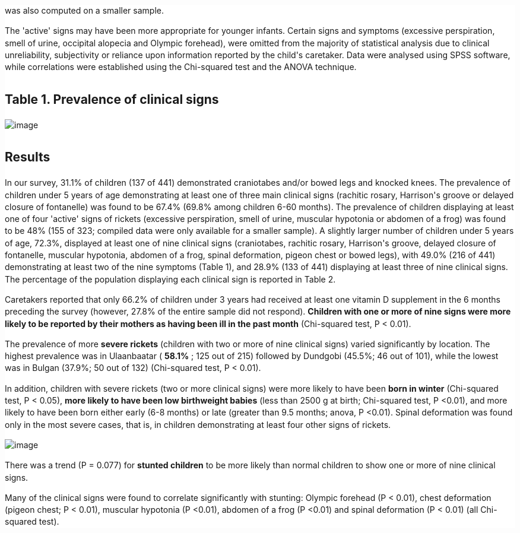 was also computed on a smaller sample. 

The 'active' signs may have been more appropriate for younger infants. Certain signs and symptoms (excessive perspiration, smell of urine, occipital alopecia and Olympic forehead), were omitted from the majority of statistical analysis due to clinical unreliability, subjectivity or reliance upon information reported by the child's caretaker. Data were analysed using SPSS software, while correlations were established using the Chi-squared test and the ANOVA technique.

## Table 1. Prevalence of clinical signs

<img src="https://d1bk1kqxc0sym.cloudfront.net/attachments/jpeg/mongolia-t1.jpg" alt="image">

## Results

In our survey, 31.1% of children (137 of 441) demonstrated craniotabes and/or bowed legs and knocked knees. The prevalence of children under 5 years of age demonstrating at least one of three main clinical signs (rachitic rosary, Harrison's groove or delayed closure of fontanelle) was found to be 67.4% (69.8% among children 6-60 months). The prevalence of children displaying at least one of four 'active' signs of rickets (excessive perspiration, smell of urine, muscular hypotonia or abdomen of a frog) was found to be 48% (155 of 323; compiled data were only available for a smaller sample). A slightly larger number of children under 5 years of age, 72.3%, displayed at least one of nine clinical signs (craniotabes, rachitic rosary, Harrison's groove, delayed closure of fontanelle, muscular hypotonia, abdomen of a frog, spinal deformation, pigeon chest or bowed legs), with 49.0% (216 of 441) demonstrating at least two of the nine symptoms (Table 1), and 28.9% (133 of 441) displaying at least three of nine clinical signs. The percentage of the population displaying each clinical sign is reported in Table 2.

Caretakers reported that only 66.2% of children under 3 years had received at least one vitamin D supplement in the 6 months preceding the survey (however, 27.8% of the entire sample did not respond).  **Children with one or more of nine signs were more likely to be reported by their mothers as having been ill in the past month**  (Chi-squared test, P < 0.01).

The prevalence of more  **severe rickets**  (children with two or more of nine clinical signs) varied significantly by location. The highest prevalence was in Ulaanbaatar ( **58.1%** ; 125 out of 215) followed by Dundgobi (45.5%; 46 out of 101), while the lowest was in Bulgan (37.9%; 50 out of 132) (Chi-squared test, P < 0.01). 

In addition, children with severe rickets (two or more clinical signs) were more likely to have been  **born in winter**  (Chi-squared test, P < 0.05),  **more likely to have been low birthweight babies**  (less than 2500 g at birth; Chi-squared test, P <0.01), and more likely to have been born either early (6-8 months) or late (greater than 9.5 months; anova, P <0.01). Spinal deformation was found only in the most severe cases, that is, in children demonstrating at least four other signs of rickets.

<img src="https://d1bk1kqxc0sym.cloudfront.net/attachments/jpeg/mongolia-t2.jpg" alt="image">

There was a trend (P = 0.077) for  **stunted children**  to be more likely than normal children to show one or more of nine clinical signs. 

Many of the clinical signs were found to correlate significantly with stunting: Olympic forehead (P < 0.01), chest deformation (pigeon chest; P < 0.01), muscular hypotonia (P <0.01), abdomen of a frog (P <0.01) and spinal deformation (P < 0.01) (all Chi-squared test). 
